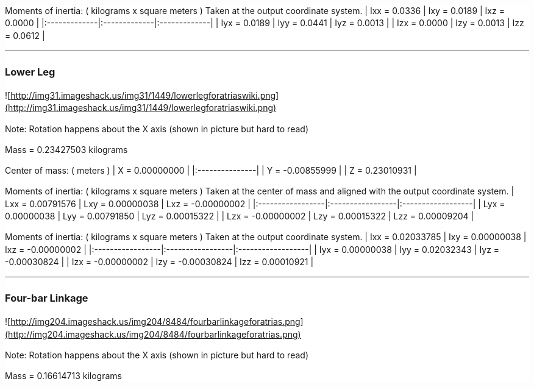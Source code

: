 Moments of inertia: ( kilograms x square meters )
Taken at the output coordinate system.
| Ixx = 0.0336	| Ixy = 0.0189	| Ixz = 0.0000 |
|:-------------|:-------------|:-------------|
| Iyx = 0.0189	| Iyy = 0.0441	| Iyz = 0.0013 |
| Izx = 0.0000	| Izy = 0.0013	| Izz = 0.0612 |


---


### Lower Leg ###

![http://img31.imageshack.us/img31/1449/lowerlegforatriaswiki.png](http://img31.imageshack.us/img31/1449/lowerlegforatriaswiki.png)

Note: Rotation happens about the X axis (shown in picture but hard to read)

Mass = 0.23427503 kilograms

Center of mass: ( meters )
| X = 0.00000000 |
|:---------------|
| Y = -0.00855999 |
| Z = 0.23010931  |

Moments of inertia: ( kilograms x square meters )
Taken at the center of mass and aligned with the output coordinate system.
| Lxx = 0.00791576 | Lxy = 0.00000038 | Lxz = -0.00000002 |
|:-----------------|:-----------------|:------------------|
| Lyx = 0.00000038 | Lyy = 0.00791850 | Lyz = 0.00015322 |
| Lzx = -0.00000002 | Lzy = 0.00015322 | Lzz = 0.00009204 |

Moments of inertia: ( kilograms x square meters )
Taken at the output coordinate system.
| Ixx = 0.02033785 | Ixy = 0.00000038 | Ixz = -0.00000002 |
|:-----------------|:-----------------|:------------------|
| Iyx = 0.00000038 | Iyy = 0.02032343 | Iyz = -0.00030824 |
| Izx = -0.00000002 | Izy = -0.00030824 | Izz = 0.00010921 |


---


### Four-bar Linkage ###

![http://img204.imageshack.us/img204/8484/fourbarlinkageforatrias.png](http://img204.imageshack.us/img204/8484/fourbarlinkageforatrias.png)

Note: Rotation happens about the X axis (shown in picture but hard to read)

Mass = 0.16614713 kilograms
